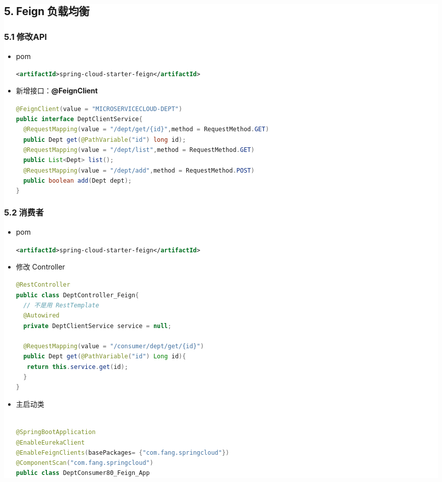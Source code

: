 

## 5. Feign 负载均衡

### 5.1 修改API

- pom

  ```xml
  <artifactId>spring-cloud-starter-feign</artifactId>
  ```

- 新增接口：**@FeignClient**

  ```java
  @FeignClient(value = "MICROSERVICECLOUD-DEPT")
  public interface DeptClientService{
    @RequestMapping(value = "/dept/get/{id}",method = RequestMethod.GET)
    public Dept get(@PathVariable("id") long id);
    @RequestMapping(value = "/dept/list",method = RequestMethod.GET)
    public List<Dept> list();
    @RequestMapping(value = "/dept/add",method = RequestMethod.POST)
    public boolean add(Dept dept);
  }
  ```

### 5.2 消费者

- pom

  ```xml
  <artifactId>spring-cloud-starter-feign</artifactId>
  ```

- 修改 Controller

  ```java
  @RestController
  public class DeptController_Feign{
    // 不是用 RestTemplate
    @Autowired
    private DeptClientService service = null;
    
    @RequestMapping(value = "/consumer/dept/get/{id}")
    public Dept get(@PathVariable("id") Long id){
     return this.service.get(id);
    }
  }
  ```


- 主启动类

  ```java
   
  @SpringBootApplication
  @EnableEurekaClient
  @EnableFeignClients(basePackages= {"com.fang.springcloud"})
  @ComponentScan("com.fang.springcloud")
  public class DeptConsumer80_Feign_App
  ```
